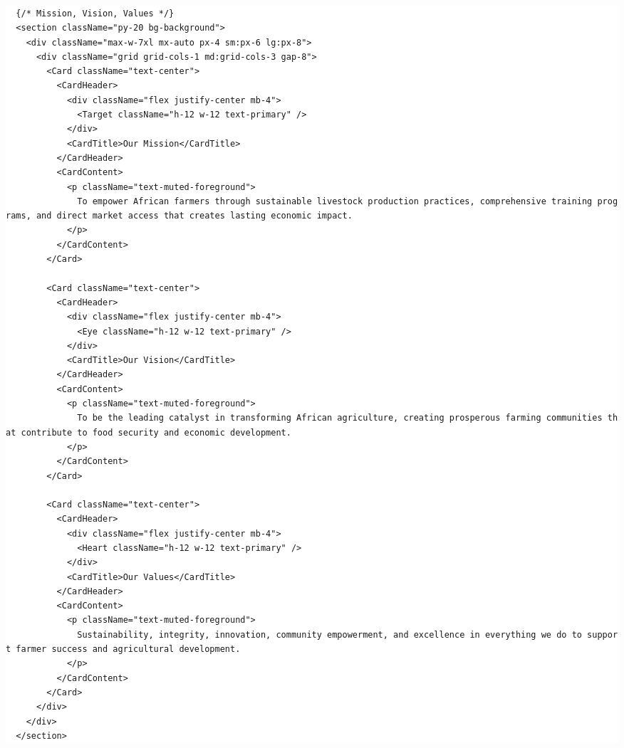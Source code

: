       {/* Mission, Vision, Values */}
      <section className="py-20 bg-background">
        <div className="max-w-7xl mx-auto px-4 sm:px-6 lg:px-8">
          <div className="grid grid-cols-1 md:grid-cols-3 gap-8">
            <Card className="text-center">
              <CardHeader>
                <div className="flex justify-center mb-4">
                  <Target className="h-12 w-12 text-primary" />
                </div>
                <CardTitle>Our Mission</CardTitle>
              </CardHeader>
              <CardContent>
                <p className="text-muted-foreground">
                  To empower African farmers through sustainable livestock production practices, comprehensive training programs, and direct market access that creates lasting economic impact.
                </p>
              </CardContent>
            </Card>

            <Card className="text-center">
              <CardHeader>
                <div className="flex justify-center mb-4">
                  <Eye className="h-12 w-12 text-primary" />
                </div>
                <CardTitle>Our Vision</CardTitle>
              </CardHeader>
              <CardContent>
                <p className="text-muted-foreground">
                  To be the leading catalyst in transforming African agriculture, creating prosperous farming communities that contribute to food security and economic development.
                </p>
              </CardContent>
            </Card>

            <Card className="text-center">
              <CardHeader>
                <div className="flex justify-center mb-4">
                  <Heart className="h-12 w-12 text-primary" />
                </div>
                <CardTitle>Our Values</CardTitle>
              </CardHeader>
              <CardContent>
                <p className="text-muted-foreground">
                  Sustainability, integrity, innovation, community empowerment, and excellence in everything we do to support farmer success and agricultural development.
                </p>
              </CardContent>
            </Card>
          </div>
        </div>
      </section>
